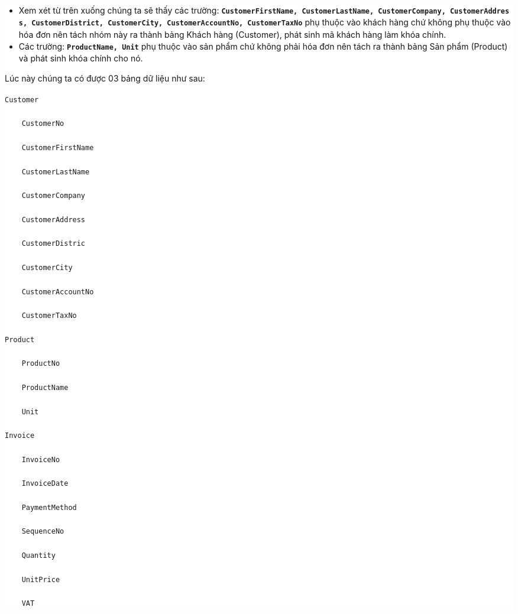 - Xem xét từ trên xuống chúng ta sẽ thấy các trường: **`CustomerFirstName, CustomerLastName, CustomerCompany, CustomerAddress, CustomerDistrict, CustomerCity, CustomerAccountNo, CustomerTaxNo`** phụ thuộc vào khách hàng chứ không phụ thuộc vào hóa đơn nên tách nhóm này ra thành bảng Khách hàng (Customer), phát sinh mã khách hàng làm khóa chính.
- Các trường: **`ProductName, Unit`** phụ thuộc vào sản phẩm chứ không phải hóa đơn nên tách ra thành bảng Sản phẩm (Product) và phát sinh khóa chính cho nó.

Lúc này chúng ta có được 03 bảng dữ liệu như sau:
```sql
Customer

    CustomerNo

    CustomerFirstName

    CustomerLastName

    CustomerCompany

    CustomerAddress

    CustomerDistric

    CustomerCity

    CustomerAccountNo

    CustomerTaxNo

Product

    ProductNo

    ProductName

    Unit

Invoice

    InvoiceNo

    InvoiceDate

    PaymentMethod

    SequenceNo

    Quantity

    UnitPrice

    VAT

```
